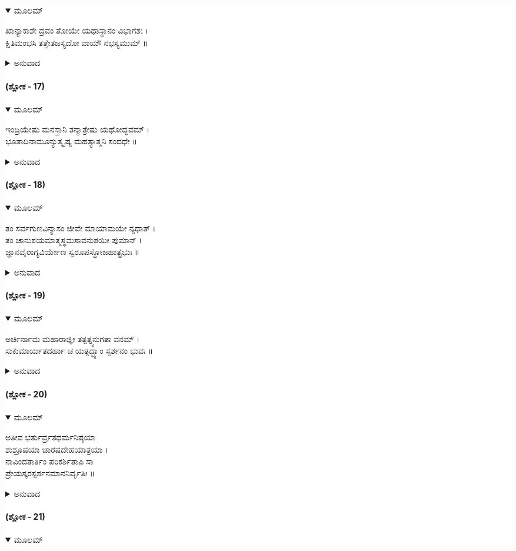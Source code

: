 
<details open><summary>ಮೂಲಮ್</summary>

ಖಾನ್ಯಾಕಾಶೇ ದ್ರವಂ ತೋಯೇ ಯಥಾಸ್ಥಾನಂ ವಿಭಾಗಶಃ ।  
ಕ್ಷಿತಿಮಂಭಸಿ ತತ್ತೇತಜಸ್ಯದೋ ವಾಯೌ ನಭಸ್ಯಮುಮ್ ॥
</details>

<details><summary>ಅನುವಾದ</summary></details>

#### (ಶ್ಲೋಕ - 17)


<details open><summary>ಮೂಲಮ್</summary>

ಇಂದ್ರಿಯೇಷು ಮನಸ್ತಾನಿ ತನ್ಮಾತ್ರೇಷು ಯಥೋದ್ಭವಮ್ ।  
ಭೂತಾದಿನಾಮೂನ್ಯುತ್ಕೃಷ್ಯ ಮಹತ್ಯಾತ್ಮನಿ ಸಂದಧೇ ॥
</details>

<details><summary>ಅನುವಾದ</summary></details>

#### (ಶ್ಲೋಕ - 18)


<details open><summary>ಮೂಲಮ್</summary>

ತಂ ಸರ್ವಗುಣವಿನ್ಯಾಸಂ ಜೀವೇ ಮಾಯಾಮಯೇ ನ್ಯಧಾತ್ ।  
ತಂ ಚಾನುಶಯಮಾತ್ಮಸ್ಥಮಸಾವನುಶಯೀ ಪುಮಾನ್ ।  
ಜ್ಞಾನವೈರಾಗ್ಯವಿರ್ಯೇಣ ಸ್ವರೂಪಸ್ಥೋಜಹಾತ್ಪ್ರಭುಃ ॥
</details>

<details><summary>ಅನುವಾದ</summary></details>

#### (ಶ್ಲೋಕ - 19)


<details open><summary>ಮೂಲಮ್</summary>

ಅರ್ಚಿರ್ನಾಮ ಮಹಾರಾಜ್ಞೀ ತತ್ಪತ್ನ್ಯನುಗತಾ ವನಮ್ ।  
ಸುಕುಮಾರ್ಯತದರ್ಹಾ ಚ ಯತ್ಪದ್ಭ್ಯಾಂ ಸ್ಪರ್ಶನಂ ಭುವಃ ॥
</details>

<details><summary>ಅನುವಾದ</summary></details>

#### (ಶ್ಲೋಕ - 20)


<details open><summary>ಮೂಲಮ್</summary>

ಅತೀವ ಭರ್ತುರ್ವ್ರತಧರ್ಮನಿಷ್ಠಯಾ  
ಶುಶ್ರೂಷಯಾ ಚಾರಷದೇಹಯಾತ್ರಯಾ ।  
ನಾವಿಂದತಾರ್ತಿಂ ಪರಿಕರ್ಶಿತಾಪಿ ಸಾ  
ಪ್ರೇಯಸ್ಕರಸ್ಪರ್ಶನಮಾನನಿರ್ವೃತಿಃ ॥
</details>

<details><summary>ಅನುವಾದ</summary></details>

#### (ಶ್ಲೋಕ - 21)


<details open><summary>ಮೂಲಮ್</summary>
